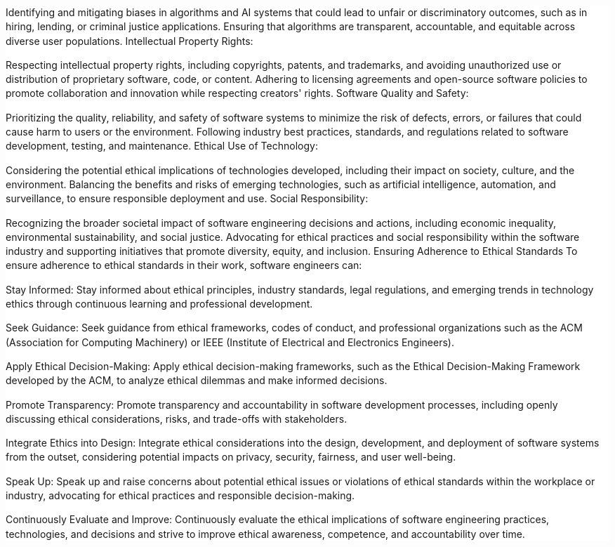 Identifying and mitigating biases in algorithms and AI systems that could lead to unfair or discriminatory outcomes, such as in hiring, lending, or criminal justice applications.
Ensuring that algorithms are transparent, accountable, and equitable across diverse user populations.
Intellectual Property Rights:

Respecting intellectual property rights, including copyrights, patents, and trademarks, and avoiding unauthorized use or distribution of proprietary software, code, or content.
Adhering to licensing agreements and open-source software policies to promote collaboration and innovation while respecting creators' rights.
Software Quality and Safety:

Prioritizing the quality, reliability, and safety of software systems to minimize the risk of defects, errors, or failures that could cause harm to users or the environment.
Following industry best practices, standards, and regulations related to software development, testing, and maintenance.
Ethical Use of Technology:

Considering the potential ethical implications of technologies developed, including their impact on society, culture, and the environment.
Balancing the benefits and risks of emerging technologies, such as artificial intelligence, automation, and surveillance, to ensure responsible deployment and use.
Social Responsibility:

Recognizing the broader societal impact of software engineering decisions and actions, including economic inequality, environmental sustainability, and social justice.
Advocating for ethical practices and social responsibility within the software industry and supporting initiatives that promote diversity, equity, and inclusion.
Ensuring Adherence to Ethical Standards
To ensure adherence to ethical standards in their work, software engineers can:

Stay Informed: Stay informed about ethical principles, industry standards, legal regulations, and emerging trends in technology ethics through continuous learning and professional development.

Seek Guidance: Seek guidance from ethical frameworks, codes of conduct, and professional organizations such as the ACM (Association for Computing Machinery) or IEEE (Institute of Electrical and Electronics Engineers).

Apply Ethical Decision-Making: Apply ethical decision-making frameworks, such as the Ethical Decision-Making Framework developed by the ACM, to analyze ethical dilemmas and make informed decisions.

Promote Transparency: Promote transparency and accountability in software development processes, including openly discussing ethical considerations, risks, and trade-offs with stakeholders.

Integrate Ethics into Design: Integrate ethical considerations into the design, development, and deployment of software systems from the outset, considering potential impacts on privacy, security, fairness, and user well-being.

Speak Up: Speak up and raise concerns about potential ethical issues or violations of ethical standards within the workplace or industry, advocating for ethical practices and responsible decision-making.

Continuously Evaluate and Improve: Continuously evaluate the ethical implications of software engineering practices, technologies, and decisions and strive to improve ethical awareness, competence, and accountability over time.
